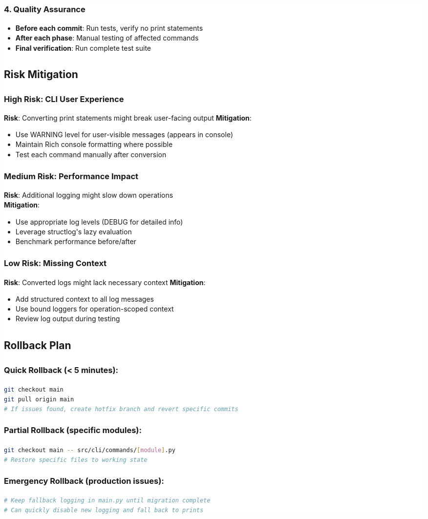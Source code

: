 ### 4. Quality Assurance
- **Before each commit**: Run tests, verify no print statements
- **After each phase**: Manual testing of affected commands
- **Final verification**: Run complete test suite

## Risk Mitigation

### High Risk: CLI User Experience  
**Risk**: Converting print statements might break user-facing output
**Mitigation**: 
- Use WARNING level for user-visible messages (appears in console)
- Maintain Rich console formatting where possible
- Test each command manually after conversion

### Medium Risk: Performance Impact
**Risk**: Additional logging might slow down operations  
**Mitigation**:
- Use appropriate log levels (DEBUG for detailed info)
- Leverage structlog's lazy evaluation
- Benchmark performance before/after

### Low Risk: Missing Context
**Risk**: Converted logs might lack necessary context
**Mitigation**:
- Add structured context to all log messages
- Use bound loggers for operation-scoped context
- Review log output during testing

## Rollback Plan

### Quick Rollback (< 5 minutes):
```bash
git checkout main
git pull origin main
# If issues found, create hotfix branch and revert specific commits
```

### Partial Rollback (specific modules):
```bash
git checkout main -- src/cli/commands/[module].py
# Restore specific files to working state
```

### Emergency Rollback (production issues):
```bash
# Keep fallback logging in main.py until migration complete
# Can quickly disable new logging and fall back to prints
```
